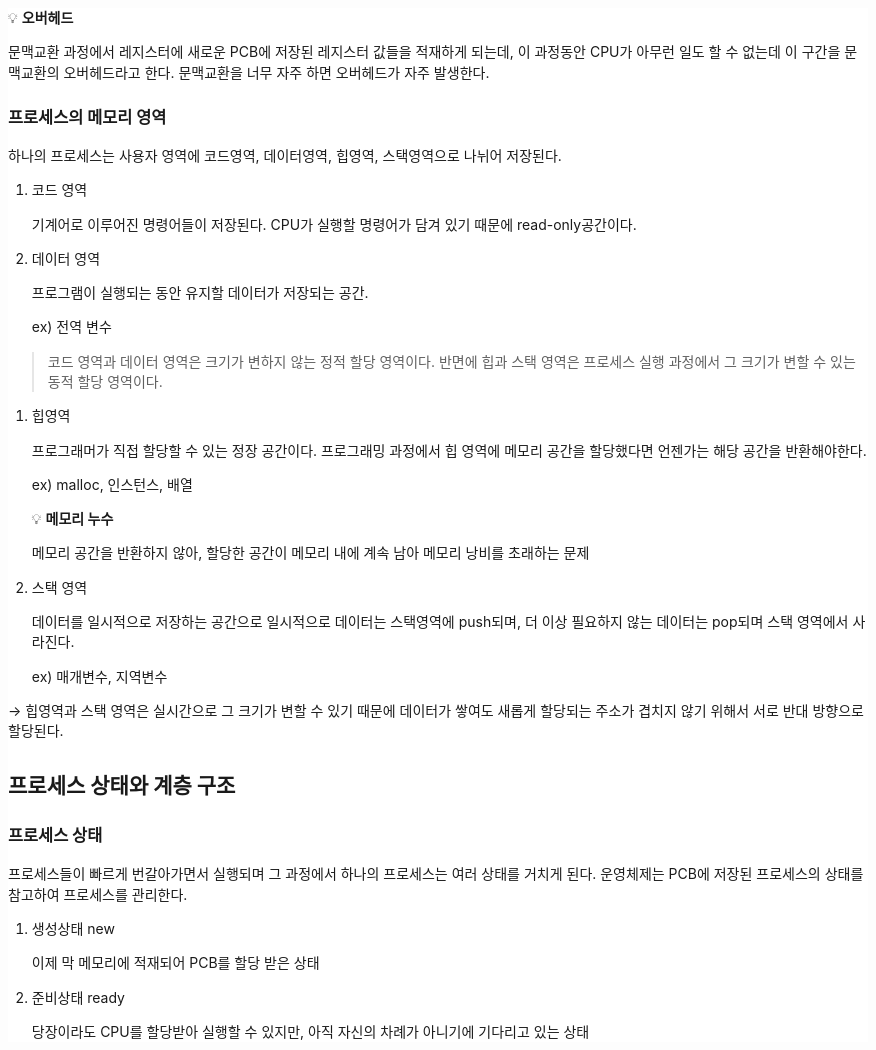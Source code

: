 <aside>
  
💡 **오버헤드**

문맥교환 과정에서 레지스터에 새로운 PCB에 저장된 레지스터 값들을 적재하게 되는데, 이 과정동안 CPU가 아무런 일도 할 수 없는데 이 구간을 문맥교환의 오버헤드라고 한다. 문맥교환을 너무 자주 하면 오버헤드가 자주 발생한다.

</aside>

### 프로세스의 메모리 영역

하나의 프로세스는 사용자 영역에 코드영역, 데이터영역, 힙영역, 스택영역으로 나뉘어 저장된다.

1. 코드 영역
    
    기계어로 이루어진 명령어들이 저장된다. CPU가 실행할 명령어가 담겨 있기 때문에 read-only공간이다.
    
2. 데이터 영역
    
    프로그램이 실행되는 동안 유지할 데이터가 저장되는 공간.
    
    ex) 전역 변수
    

> 코드 영역과 데이터 영역은 크기가 변하지 않는 정적 할당 영역이다. 반면에 힙과 스택 영역은 프로세스 실행 과정에서 그 크기가 변할 수 있는 동적 할당 영역이다.
> 
1. 힙영역
    
    프로그래머가 직접 할당할 수 있는 정장 공간이다. 프로그래밍 과정에서 힙 영역에 메모리 공간을 할당했다면 언젠가는 해당 공간을 반환해야한다.
    
    ex) malloc, 인스턴스, 배열
    
    <aside>
  
    💡 **메모리 누수**
    
    메모리 공간을 반환하지 않아, 할당한 공간이 메모리 내에 계속 남아 메모리 낭비를 초래하는 문제
    
    </aside>
    
2. 스택 영역
    
    데이터를 일시적으로 저장하는 공간으로 일시적으로 데이터는 스택영역에 push되며, 더 이상 필요하지 않는 데이터는 pop되며 스택 영역에서 사라진다.
    
    ex) 매개변수, 지역변수
    

→ 힙영역과 스택 영역은 실시간으로 그 크기가 변할 수 있기 때문에 데이터가 쌓여도 새롭게 할당되는 주소가 겹치지 않기 위해서 서로 반대 방향으로 할당된다. 

## 프로세스 상태와 계층 구조

### 프로세스 상태

프로세스들이 빠르게 번갈아가면서 실행되며 그 과정에서 하나의 프로세스는 여러 상태를 거치게 된다. 운영체제는 PCB에 저장된 프로세스의 상태를 참고하여 프로세스를 관리한다.

1. 생성상태 new
    
    이제 막 메모리에 적재되어 PCB를 할당 받은 상태
    
2. 준비상태 ready
    
    당장이라도 CPU를 할당받아 실행할 수 있지만, 아직 자신의 차례가 아니기에 기다리고 있는 상태
    